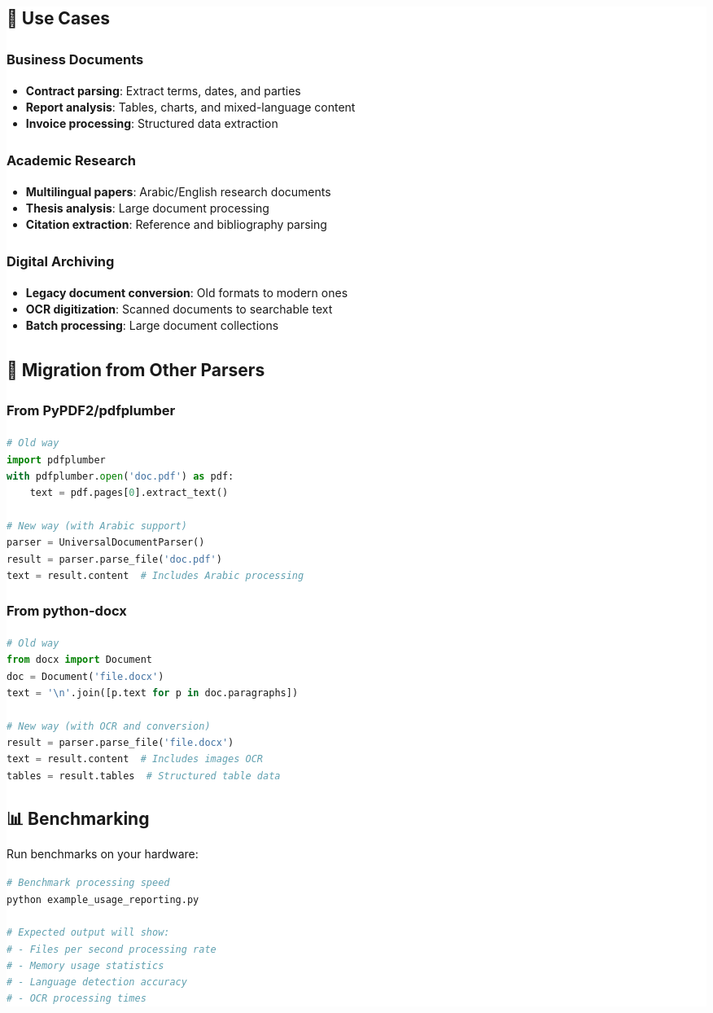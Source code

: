 ## 🎯 Use Cases

### Business Documents
- **Contract parsing**: Extract terms, dates, and parties
- **Report analysis**: Tables, charts, and mixed-language content
- **Invoice processing**: Structured data extraction

### Academic Research
- **Multilingual papers**: Arabic/English research documents
- **Thesis analysis**: Large document processing
- **Citation extraction**: Reference and bibliography parsing

### Digital Archiving
- **Legacy document conversion**: Old formats to modern ones
- **OCR digitization**: Scanned documents to searchable text
- **Batch processing**: Large document collections

## 🔄 Migration from Other Parsers

### From PyPDF2/pdfplumber
```python
# Old way
import pdfplumber
with pdfplumber.open('doc.pdf') as pdf:
    text = pdf.pages[0].extract_text()

# New way (with Arabic support)
parser = UniversalDocumentParser()
result = parser.parse_file('doc.pdf')
text = result.content  # Includes Arabic processing
```

### From python-docx
```python
# Old way
from docx import Document
doc = Document('file.docx')
text = '\n'.join([p.text for p in doc.paragraphs])

# New way (with OCR and conversion)
result = parser.parse_file('file.docx')
text = result.content  # Includes images OCR
tables = result.tables  # Structured table data
```

## 📊 Benchmarking

Run benchmarks on your hardware:
```bash
# Benchmark processing speed
python example_usage_reporting.py

# Expected output will show:
# - Files per second processing rate
# - Memory usage statistics
# - Language detection accuracy
# - OCR processing times
```
